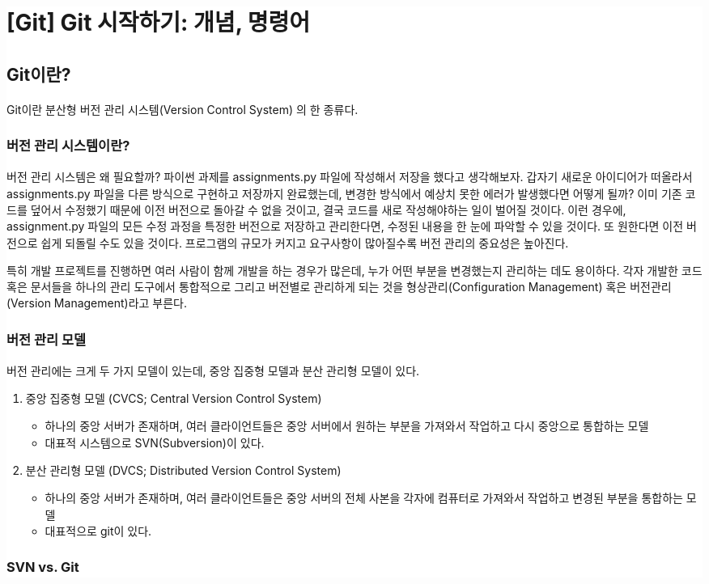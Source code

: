 # [Git] Git 시작하기: 개념, 명령어

## Git이란?

Git이란 분산형 버전 관리 시스템(Version Control System) 의 한 종류다.

### 버전 관리 시스템이란?

버전 관리 시스템은 왜 필요할까? 파이썬 과제를 assignments.py 파일에 작성해서 저장을 했다고 생각해보자. 갑자기 새로운 아이디어가 떠올라서 assignments.py 파일을 다른 방식으로 구현하고 저장까지 완료했는데, 변경한 방식에서 예상치 못한 에러가 발생했다면 어떻게 될까? 이미 기존 코드를 덮어서 수정했기 때문에 이전 버전으로 돌아갈 수 없을 것이고, 결국 코드를 새로 작성해야하는 일이 벌어질 것이다. 이런 경우에, assignment.py 파일의 모든 수정 과정을 특정한 버전으로 저장하고 관리한다면, 수정된 내용을 한 눈에 파악할 수 있을 것이다. 또 원한다면 이전 버전으로 쉽게 되돌릴 수도 있을 것이다. 프로그램의 규모가 커지고 요구사항이 많아질수록 버전 관리의 중요성은 높아진다.

특히 개발 프로젝트를 진행하면 여러 사람이 함께 개발을 하는 경우가 많은데, 누가 어떤 부분을 변경했는지 관리하는 데도 용이하다. 각자 개발한 코드 혹은 문서들을 하나의 관리 도구에서 통합적으로 그리고 버전별로 관리하게 되는 것을 형상관리(Configuration Management) 혹은 버전관리(Version Management)라고 부른다.

### 버전 관리 모델

버전 관리에는 크게 두 가지 모델이 있는데, 중앙 집중형 모델과 분산 관리형 모델이 있다.

1. 중앙 집중형 모델 (CVCS; Central Version Control System)

   - 하나의 중앙 서버가 존재하며, 여러 클라이언트들은 중앙 서버에서 원하는 부분을 가져와서 작업하고 다시 중앙으로 통합하는 모델
   - 대표적 시스템으로 SVN(Subversion)이 있다.

2. 분산 관리형 모델 (DVCS; Distributed Version Control System)

   - 하나의 중앙 서버가 존재하며, 여러 클라이언트들은 중앙 서버의 전체 사본을 각자에 컴퓨터로 가져와서 작업하고 변경된 부분을 통합하는 모델
   - 대표적으로 git이 있다.

### SVN vs. Git
